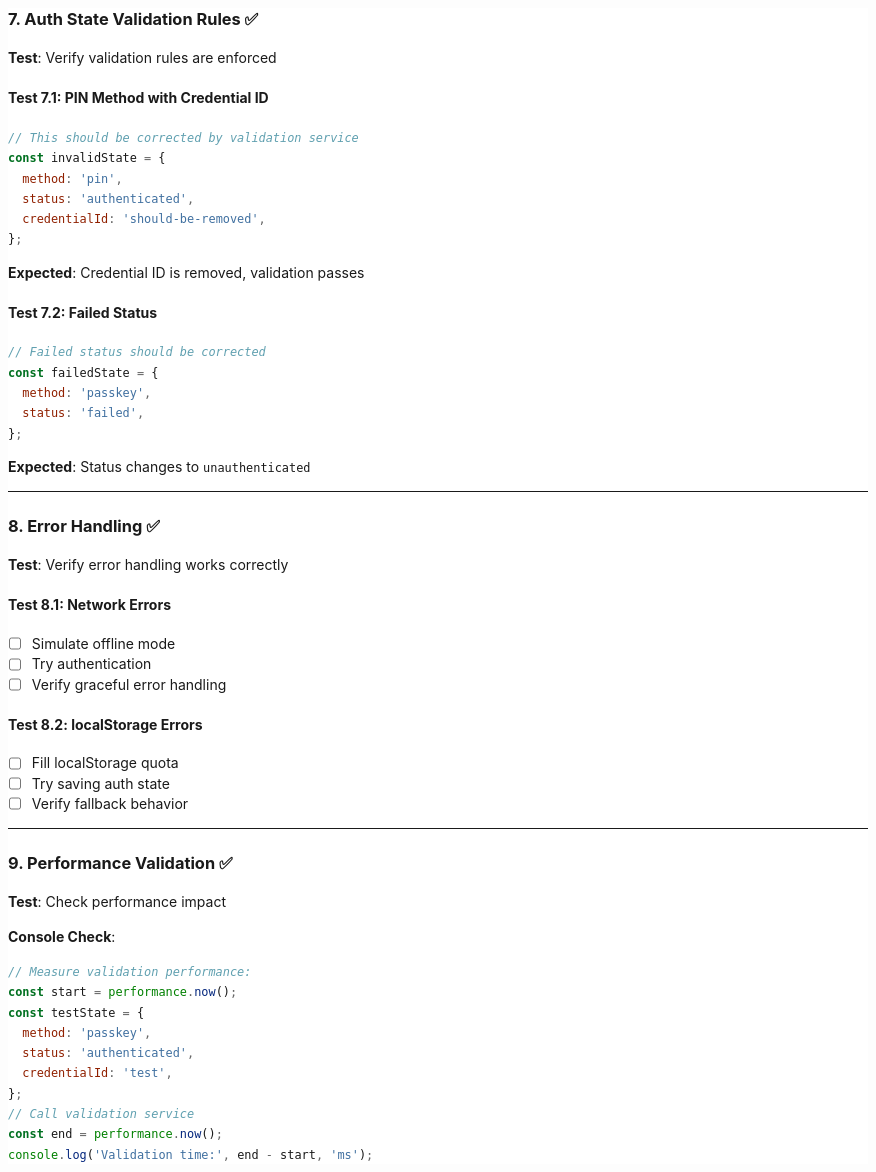
### **7. Auth State Validation Rules** ✅

**Test**: Verify validation rules are enforced

#### **Test 7.1: PIN Method with Credential ID**

```javascript
// This should be corrected by validation service
const invalidState = {
  method: 'pin',
  status: 'authenticated',
  credentialId: 'should-be-removed',
};
```

**Expected**: Credential ID is removed, validation passes

#### **Test 7.2: Failed Status**

```javascript
// Failed status should be corrected
const failedState = {
  method: 'passkey',
  status: 'failed',
};
```

**Expected**: Status changes to `unauthenticated`

---

### **8. Error Handling** ✅

**Test**: Verify error handling works correctly

#### **Test 8.1: Network Errors**

- [ ] Simulate offline mode
- [ ] Try authentication
- [ ] Verify graceful error handling

#### **Test 8.2: localStorage Errors**

- [ ] Fill localStorage quota
- [ ] Try saving auth state
- [ ] Verify fallback behavior

---

### **9. Performance Validation** ✅

**Test**: Check performance impact

**Console Check**:

```javascript
// Measure validation performance:
const start = performance.now();
const testState = {
  method: 'passkey',
  status: 'authenticated',
  credentialId: 'test',
};
// Call validation service
const end = performance.now();
console.log('Validation time:', end - start, 'ms');
```
